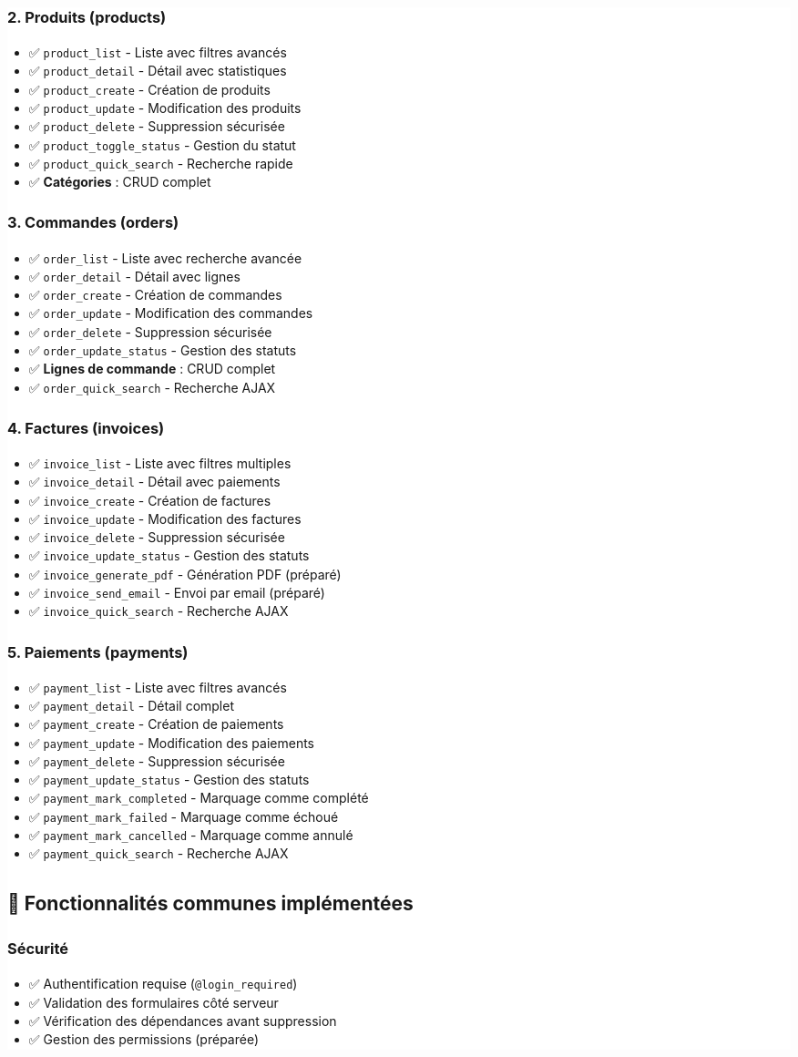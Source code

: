 ### 2. **Produits (products)**
- ✅ `product_list` - Liste avec filtres avancés
- ✅ `product_detail` - Détail avec statistiques
- ✅ `product_create` - Création de produits
- ✅ `product_update` - Modification des produits
- ✅ `product_delete` - Suppression sécurisée
- ✅ `product_toggle_status` - Gestion du statut
- ✅ `product_quick_search` - Recherche rapide
- ✅ **Catégories** : CRUD complet

### 3. **Commandes (orders)**
- ✅ `order_list` - Liste avec recherche avancée
- ✅ `order_detail` - Détail avec lignes
- ✅ `order_create` - Création de commandes
- ✅ `order_update` - Modification des commandes
- ✅ `order_delete` - Suppression sécurisée
- ✅ `order_update_status` - Gestion des statuts
- ✅ **Lignes de commande** : CRUD complet
- ✅ `order_quick_search` - Recherche AJAX

### 4. **Factures (invoices)**
- ✅ `invoice_list` - Liste avec filtres multiples
- ✅ `invoice_detail` - Détail avec paiements
- ✅ `invoice_create` - Création de factures
- ✅ `invoice_update` - Modification des factures
- ✅ `invoice_delete` - Suppression sécurisée
- ✅ `invoice_update_status` - Gestion des statuts
- ✅ `invoice_generate_pdf` - Génération PDF (préparé)
- ✅ `invoice_send_email` - Envoi par email (préparé)
- ✅ `invoice_quick_search` - Recherche AJAX

### 5. **Paiements (payments)**
- ✅ `payment_list` - Liste avec filtres avancés
- ✅ `payment_detail` - Détail complet
- ✅ `payment_create` - Création de paiements
- ✅ `payment_update` - Modification des paiements
- ✅ `payment_delete` - Suppression sécurisée
- ✅ `payment_update_status` - Gestion des statuts
- ✅ `payment_mark_completed` - Marquage comme complété
- ✅ `payment_mark_failed` - Marquage comme échoué
- ✅ `payment_mark_cancelled` - Marquage comme annulé
- ✅ `payment_quick_search` - Recherche AJAX

## 🔧 **Fonctionnalités communes implémentées**

### **Sécurité**
- ✅ Authentification requise (`@login_required`)
- ✅ Validation des formulaires côté serveur
- ✅ Vérification des dépendances avant suppression
- ✅ Gestion des permissions (préparée)
